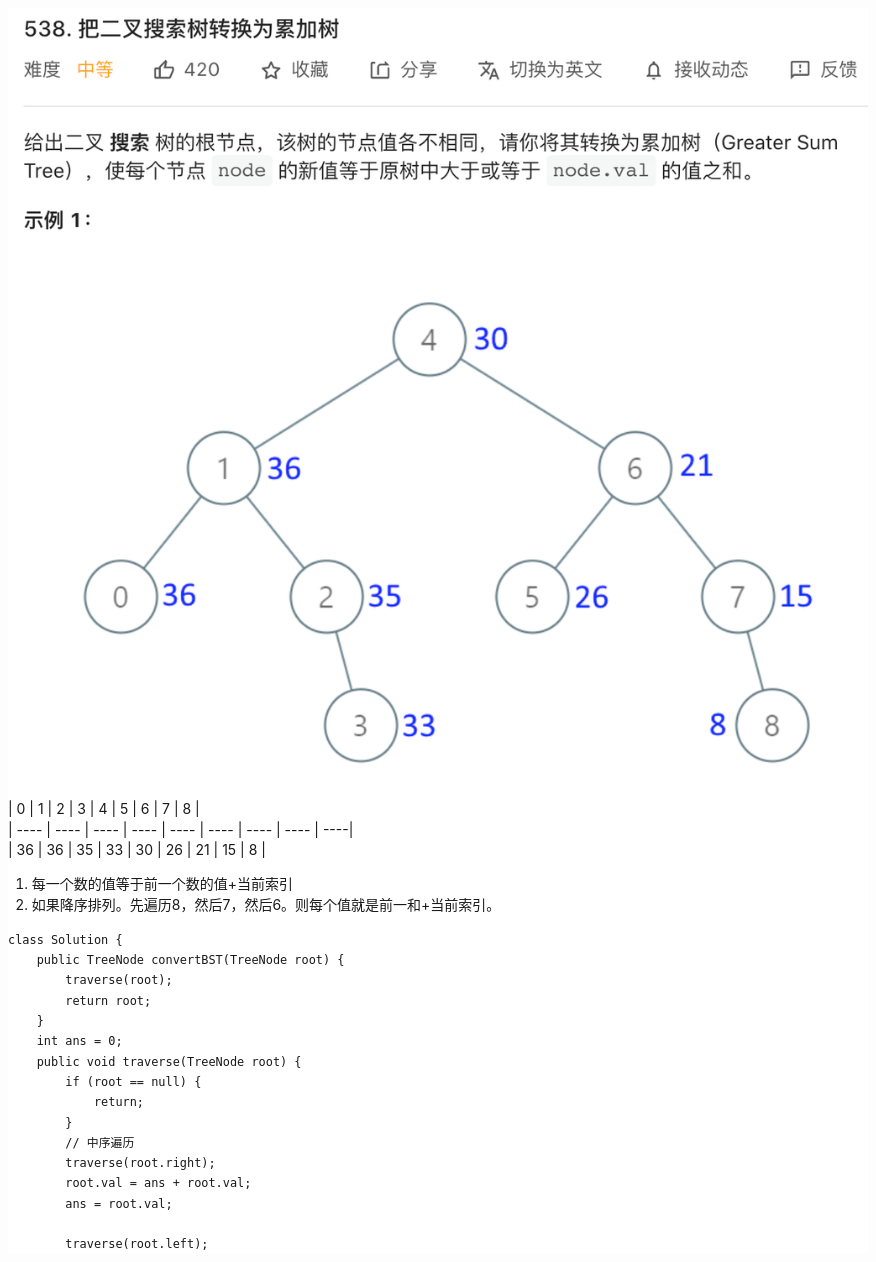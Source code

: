 ![累加树](./pics/tree/累加树.png)
|  0 | 1  | 2 | 3 | 4 | 5 | 6 | 7 | 8 |  
| ---- | ---- | ---- | ---- | ---- | ---- | ---- | ---- | ----|  
| 36  | 36  | 35 | 33 | 30 | 26 | 21 | 15 | 8 |   

1. 每一个数的值等于前一个数的值+当前索引
2. 如果降序排列。先遍历8，然后7，然后6。则每个值就是前一和+当前索引。
```
class Solution {
    public TreeNode convertBST(TreeNode root) {
        traverse(root);
        return root;
    }
    int ans = 0;
    public void traverse(TreeNode root) {
        if (root == null) {
            return;
        }
        // 中序遍历
        traverse(root.right);
        root.val = ans + root.val;
        ans = root.val;

        traverse(root.left);
```
